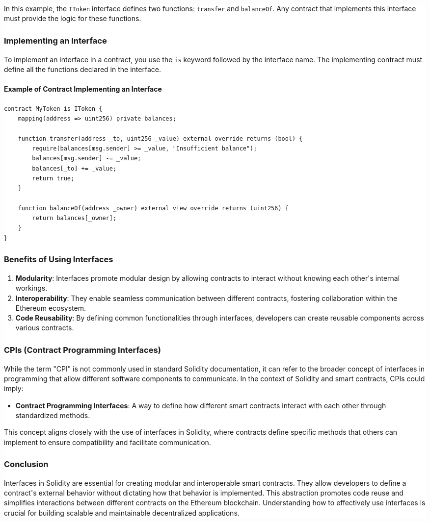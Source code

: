 In this example, the `IToken` interface defines two functions: `transfer` and `balanceOf`. Any contract that implements this interface must provide the logic for these functions.

### Implementing an Interface

To implement an interface in a contract, you use the `is` keyword followed by the interface name. The implementing contract must define all the functions declared in the interface.

#### Example of Contract Implementing an Interface

```solidity
contract MyToken is IToken {
    mapping(address => uint256) private balances;

    function transfer(address _to, uint256 _value) external override returns (bool) {
        require(balances[msg.sender] >= _value, "Insufficient balance");
        balances[msg.sender] -= _value;
        balances[_to] += _value;
        return true;
    }

    function balanceOf(address _owner) external view override returns (uint256) {
        return balances[_owner];
    }
}
```

### Benefits of Using Interfaces

1. **Modularity**: Interfaces promote modular design by allowing contracts to interact without knowing each other's internal workings.
2. **Interoperability**: They enable seamless communication between different contracts, fostering collaboration within the Ethereum ecosystem.
3. **Code Reusability**: By defining common functionalities through interfaces, developers can create reusable components across various contracts.

### CPIs (Contract Programming Interfaces)

While the term "CPI" is not commonly used in standard Solidity documentation, it can refer to the broader concept of interfaces in programming that allow different software components to communicate. In the context of Solidity and smart contracts, CPIs could imply:

- **Contract Programming Interfaces**: A way to define how different smart contracts interact with each other through standardized methods.

This concept aligns closely with the use of interfaces in Solidity, where contracts define specific methods that others can implement to ensure compatibility and facilitate communication.

### Conclusion

Interfaces in Solidity are essential for creating modular and interoperable smart contracts. They allow developers to define a contract's external behavior without dictating how that behavior is implemented. This abstraction promotes code reuse and simplifies interactions between different contracts on the Ethereum blockchain. Understanding how to effectively use interfaces is crucial for building scalable and maintainable decentralized applications.
